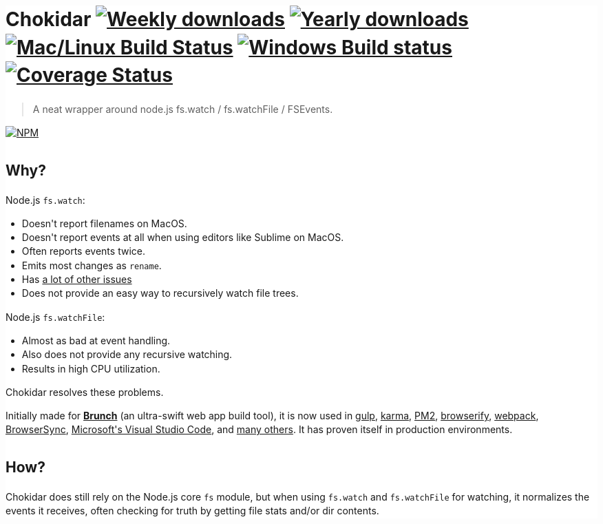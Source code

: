 # Chokidar [![Weekly downloads](https://img.shields.io/npm/dw/chokidar.svg)](https://github.com/paulmillr/chokidar) [![Yearly downloads](https://img.shields.io/npm/dy/chokidar.svg)](https://github.com/paulmillr/chokidar) [![Mac/Linux Build Status](https://img.shields.io/travis/paulmillr/chokidar/master.svg?label=Mac%20OSX%20%26%20Linux)](https://travis-ci.org/paulmillr/chokidar) [![Windows Build status](https://img.shields.io/appveyor/ci/paulmillr/chokidar/master.svg?label=Windows)](https://ci.appveyor.com/project/paulmillr/chokidar/branch/master) [![Coverage Status](https://coveralls.io/repos/paulmillr/chokidar/badge.svg)](https://coveralls.io/r/paulmillr/chokidar)

> A neat wrapper around node.js fs.watch / fs.watchFile / FSEvents.

[![NPM](https://nodei.co/npm/chokidar.png)](https://www.npmjs.com/package/chokidar)

## Why?

Node.js `fs.watch`:

* Doesn't report filenames on MacOS.
* Doesn't report events at all when using editors like Sublime on MacOS.
* Often reports events twice.
* Emits most changes as `rename`.
* Has [a lot of other issues](https://github.com/nodejs/node/search?q=fs.watch&type=Issues)
* Does not provide an easy way to recursively watch file trees.

Node.js `fs.watchFile`:

* Almost as bad at event handling.
* Also does not provide any recursive watching.
* Results in high CPU utilization.

Chokidar resolves these problems.

Initially made for **[Brunch](http://brunch.io)** (an ultra-swift web app build tool), it is now used in
[gulp](https://github.com/gulpjs/gulp/),
[karma](http://karma-runner.github.io),
[PM2](https://github.com/Unitech/PM2),
[browserify](http://browserify.org/),
[webpack](http://webpack.github.io/),
[BrowserSync](http://www.browsersync.io/),
[Microsoft's Visual Studio Code](https://github.com/microsoft/vscode),
and [many others](https://www.npmjs.org/browse/depended/chokidar/). It has proven itself in production environments.

## How?

Chokidar does still rely on the Node.js core `fs` module, but when using
`fs.watch` and `fs.watchFile` for watching, it normalizes the events it receives, often checking for truth by getting
file stats and/or dir contents.

